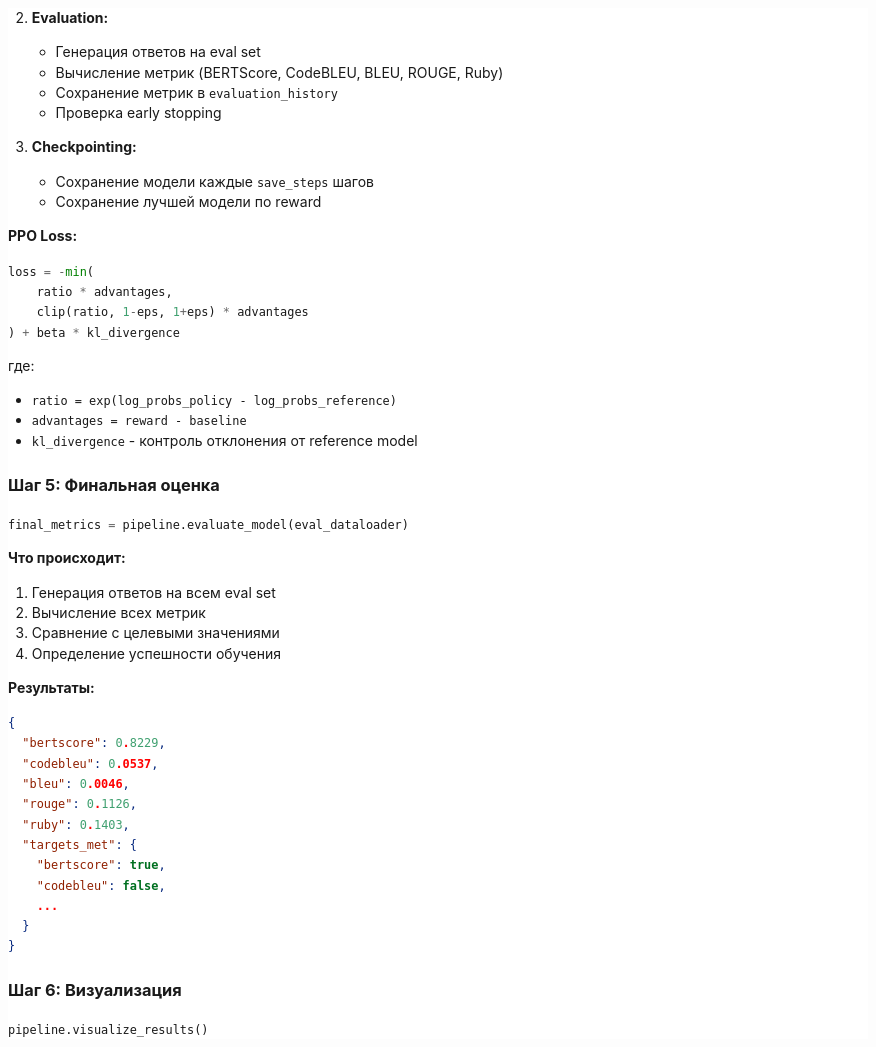 2. **Evaluation:**
   - Генерация ответов на eval set
   - Вычисление метрик (BERTScore, CodeBLEU, BLEU, ROUGE, Ruby)
   - Сохранение метрик в `evaluation_history`
   - Проверка early stopping

3. **Checkpointing:**
   - Сохранение модели каждые `save_steps` шагов
   - Сохранение лучшей модели по reward

**PPO Loss:**
```python
loss = -min(
    ratio * advantages,
    clip(ratio, 1-eps, 1+eps) * advantages
) + beta * kl_divergence
```

где:
- `ratio = exp(log_probs_policy - log_probs_reference)`
- `advantages = reward - baseline`
- `kl_divergence` - контроль отклонения от reference model

### Шаг 5: Финальная оценка

```python
final_metrics = pipeline.evaluate_model(eval_dataloader)
```

**Что происходит:**
1. Генерация ответов на всем eval set
2. Вычисление всех метрик
3. Сравнение с целевыми значениями
4. Определение успешности обучения

**Результаты:**
```json
{
  "bertscore": 0.8229,
  "codebleu": 0.0537,
  "bleu": 0.0046,
  "rouge": 0.1126,
  "ruby": 0.1403,
  "targets_met": {
    "bertscore": true,
    "codebleu": false,
    ...
  }
}
```

### Шаг 6: Визуализация

```python
pipeline.visualize_results()
```
